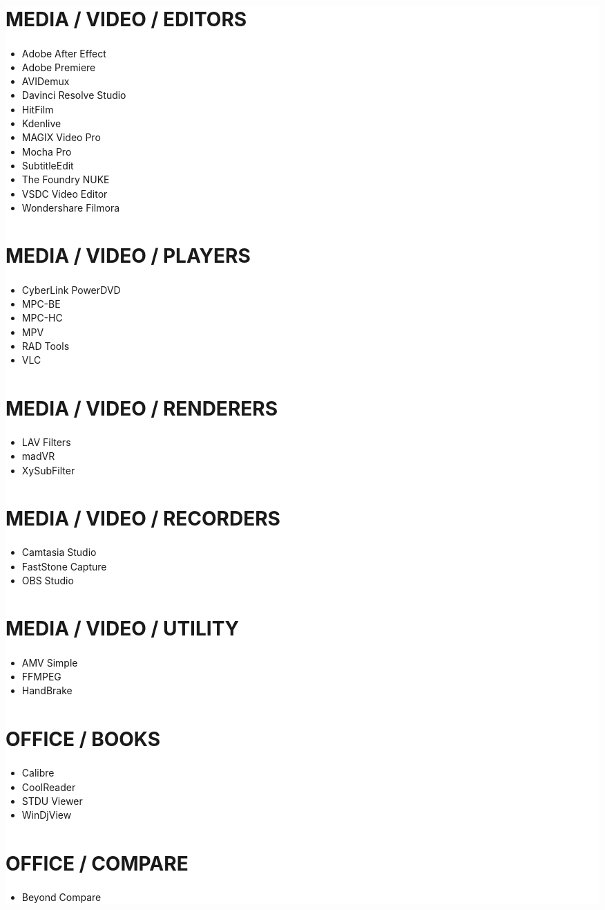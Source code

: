 # MEDIA / VIDEO / EDITORS
* Adobe After Effect
* Adobe Premiere
* AVIDemux
* Davinci Resolve Studio
* HitFilm
* Kdenlive
* MAGIX Video Pro
* Mocha Pro
* SubtitleEdit
* The Foundry NUKE
* VSDC Video Editor
* Wondershare Filmora

# MEDIA / VIDEO / PLAYERS
* CyberLink PowerDVD
* MPC-BE
* MPC-HC
* MPV
* RAD Tools
* VLC

# MEDIA / VIDEO / RENDERERS
* LAV Filters
* madVR
* XySubFilter

# MEDIA / VIDEO / RECORDERS
* Camtasia Studio
* FastStone Capture
* OBS Studio

# MEDIA / VIDEO / UTILITY
* AMV Simple
* FFMPEG
* HandBrake

# OFFICE / BOOKS
* Calibre
* CoolReader
* STDU Viewer
* WinDjView

# OFFICE / COMPARE
* Beyond Compare
